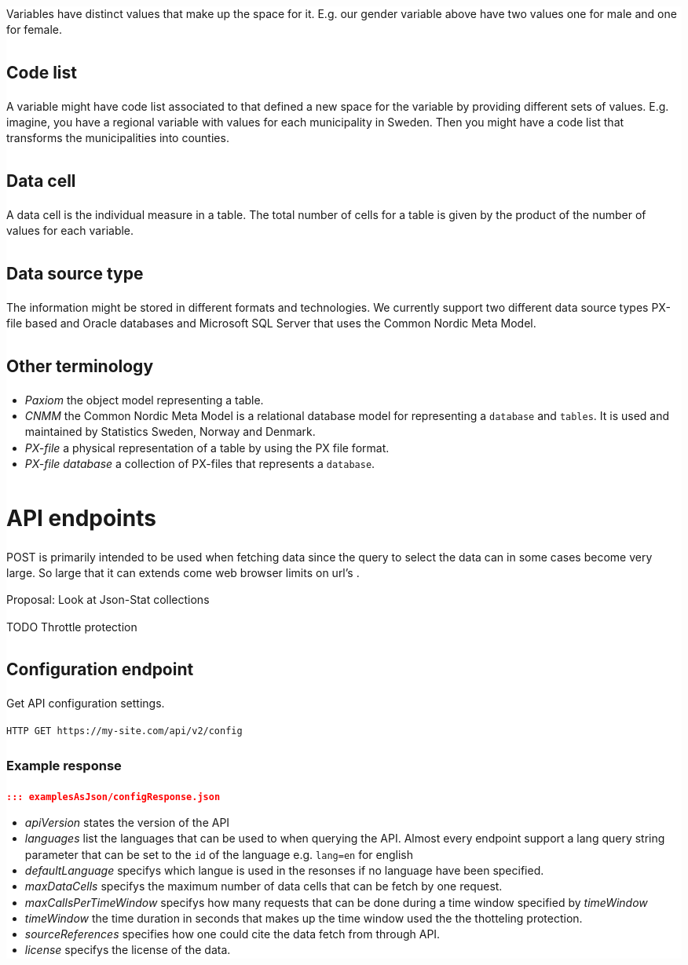 Variables have distinct values that make up the space for it. E.g. our gender variable above have two values one for male and one for female.
## Code list
A variable might have code list associated to that defined a new space for the variable by providing different sets of values. E.g. imagine, you have a regional variable with values for each municipality in Sweden. Then you might have a code list that transforms the municipalities into counties.
## Data cell
A data cell is the individual measure in a table.
The total number of cells for a table is given by the product of the number of values for each variable.
## Data source type
The information might be stored in different formats and technologies. We currently support two different data source types PX-file based and Oracle databases and Microsoft SQL Server that uses the Common Nordic Meta Model.
## Other terminology
- *Paxiom* the object model representing a table.
- *CNMM* the Common Nordic Meta Model is a relational database model for representing a `database` and `tables`. It is used and maintained by Statistics Sweden, Norway and Denmark.
- *PX-file* a physical representation of a table by using the PX file format.
- *PX-file database* a collection of PX-files that represents a `database`.
# API endpoints

POST is primarily intended to be used when fetching data since the query to select the data can in some cases become very large. So large that it can extends come web browser limits on url’s .

Proposal: Look at Json-Stat collections 

TODO Throttle protection

## Configuration endpoint
Get API configuration settings.
```
HTTP GET https://my-site.com/api/v2/config
```
### Example response
```json
::: examplesAsJson/configResponse.json
```
- *apiVersion* states the version of the API
- *languages* list the languages that can be used to when querying the API. Almost every endpoint support a lang query string parameter that can be set to the `id` of the language e.g. `lang=en` for english
- *defaultLanguage* specifys which langue is used in the resonses if no language have been specified.
- *maxDataCells* specifys the maximum number of data cells that can be fetch by one request.
- *maxCallsPerTimeWindow* specifys how many requests that can be done during a time window specified by *timeWindow*
- *timeWindow* the time duration in seconds that makes up the time window used the the thotteling protection. 
- *sourceReferences* specifies how one could cite the data fetch from through API.
- *license* specifys the license of the data.

